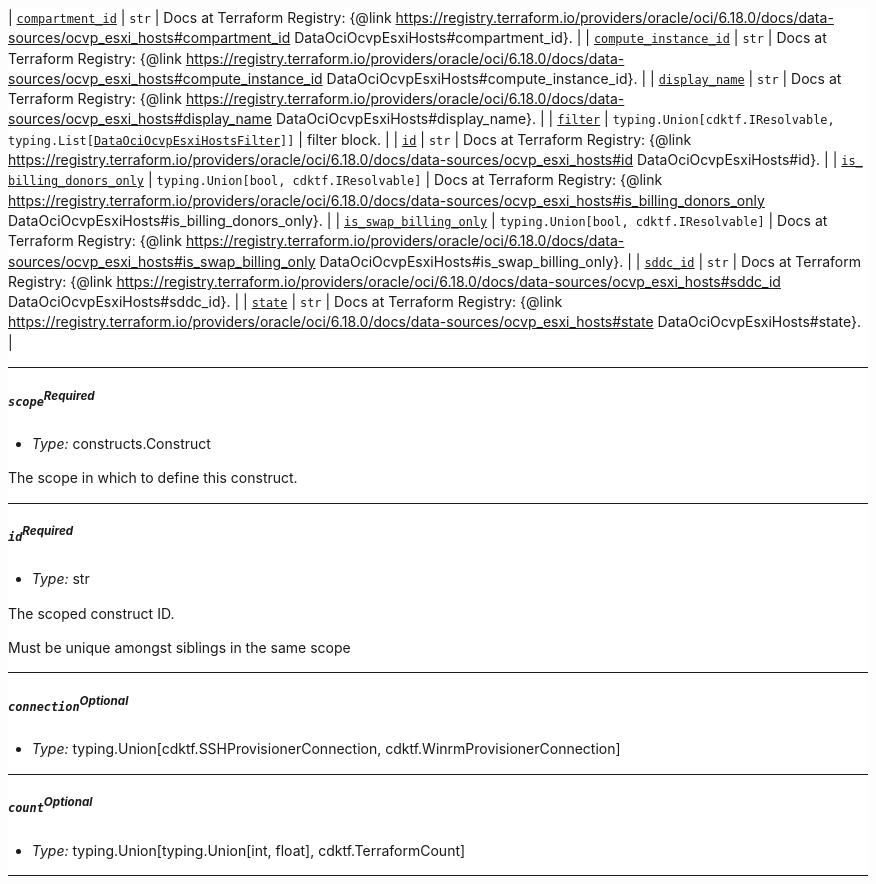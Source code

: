 | <code><a href="#rhizo-co-terraform-provider-oci.dataOciOcvpEsxiHosts.DataOciOcvpEsxiHosts.Initializer.parameter.compartmentId">compartment_id</a></code> | <code>str</code> | Docs at Terraform Registry: {@link https://registry.terraform.io/providers/oracle/oci/6.18.0/docs/data-sources/ocvp_esxi_hosts#compartment_id DataOciOcvpEsxiHosts#compartment_id}. |
| <code><a href="#rhizo-co-terraform-provider-oci.dataOciOcvpEsxiHosts.DataOciOcvpEsxiHosts.Initializer.parameter.computeInstanceId">compute_instance_id</a></code> | <code>str</code> | Docs at Terraform Registry: {@link https://registry.terraform.io/providers/oracle/oci/6.18.0/docs/data-sources/ocvp_esxi_hosts#compute_instance_id DataOciOcvpEsxiHosts#compute_instance_id}. |
| <code><a href="#rhizo-co-terraform-provider-oci.dataOciOcvpEsxiHosts.DataOciOcvpEsxiHosts.Initializer.parameter.displayName">display_name</a></code> | <code>str</code> | Docs at Terraform Registry: {@link https://registry.terraform.io/providers/oracle/oci/6.18.0/docs/data-sources/ocvp_esxi_hosts#display_name DataOciOcvpEsxiHosts#display_name}. |
| <code><a href="#rhizo-co-terraform-provider-oci.dataOciOcvpEsxiHosts.DataOciOcvpEsxiHosts.Initializer.parameter.filter">filter</a></code> | <code>typing.Union[cdktf.IResolvable, typing.List[<a href="#rhizo-co-terraform-provider-oci.dataOciOcvpEsxiHosts.DataOciOcvpEsxiHostsFilter">DataOciOcvpEsxiHostsFilter</a>]]</code> | filter block. |
| <code><a href="#rhizo-co-terraform-provider-oci.dataOciOcvpEsxiHosts.DataOciOcvpEsxiHosts.Initializer.parameter.id">id</a></code> | <code>str</code> | Docs at Terraform Registry: {@link https://registry.terraform.io/providers/oracle/oci/6.18.0/docs/data-sources/ocvp_esxi_hosts#id DataOciOcvpEsxiHosts#id}. |
| <code><a href="#rhizo-co-terraform-provider-oci.dataOciOcvpEsxiHosts.DataOciOcvpEsxiHosts.Initializer.parameter.isBillingDonorsOnly">is_billing_donors_only</a></code> | <code>typing.Union[bool, cdktf.IResolvable]</code> | Docs at Terraform Registry: {@link https://registry.terraform.io/providers/oracle/oci/6.18.0/docs/data-sources/ocvp_esxi_hosts#is_billing_donors_only DataOciOcvpEsxiHosts#is_billing_donors_only}. |
| <code><a href="#rhizo-co-terraform-provider-oci.dataOciOcvpEsxiHosts.DataOciOcvpEsxiHosts.Initializer.parameter.isSwapBillingOnly">is_swap_billing_only</a></code> | <code>typing.Union[bool, cdktf.IResolvable]</code> | Docs at Terraform Registry: {@link https://registry.terraform.io/providers/oracle/oci/6.18.0/docs/data-sources/ocvp_esxi_hosts#is_swap_billing_only DataOciOcvpEsxiHosts#is_swap_billing_only}. |
| <code><a href="#rhizo-co-terraform-provider-oci.dataOciOcvpEsxiHosts.DataOciOcvpEsxiHosts.Initializer.parameter.sddcId">sddc_id</a></code> | <code>str</code> | Docs at Terraform Registry: {@link https://registry.terraform.io/providers/oracle/oci/6.18.0/docs/data-sources/ocvp_esxi_hosts#sddc_id DataOciOcvpEsxiHosts#sddc_id}. |
| <code><a href="#rhizo-co-terraform-provider-oci.dataOciOcvpEsxiHosts.DataOciOcvpEsxiHosts.Initializer.parameter.state">state</a></code> | <code>str</code> | Docs at Terraform Registry: {@link https://registry.terraform.io/providers/oracle/oci/6.18.0/docs/data-sources/ocvp_esxi_hosts#state DataOciOcvpEsxiHosts#state}. |

---

##### `scope`<sup>Required</sup> <a name="scope" id="rhizo-co-terraform-provider-oci.dataOciOcvpEsxiHosts.DataOciOcvpEsxiHosts.Initializer.parameter.scope"></a>

- *Type:* constructs.Construct

The scope in which to define this construct.

---

##### `id`<sup>Required</sup> <a name="id" id="rhizo-co-terraform-provider-oci.dataOciOcvpEsxiHosts.DataOciOcvpEsxiHosts.Initializer.parameter.id"></a>

- *Type:* str

The scoped construct ID.

Must be unique amongst siblings in the same scope

---

##### `connection`<sup>Optional</sup> <a name="connection" id="rhizo-co-terraform-provider-oci.dataOciOcvpEsxiHosts.DataOciOcvpEsxiHosts.Initializer.parameter.connection"></a>

- *Type:* typing.Union[cdktf.SSHProvisionerConnection, cdktf.WinrmProvisionerConnection]

---

##### `count`<sup>Optional</sup> <a name="count" id="rhizo-co-terraform-provider-oci.dataOciOcvpEsxiHosts.DataOciOcvpEsxiHosts.Initializer.parameter.count"></a>

- *Type:* typing.Union[typing.Union[int, float], cdktf.TerraformCount]

---
